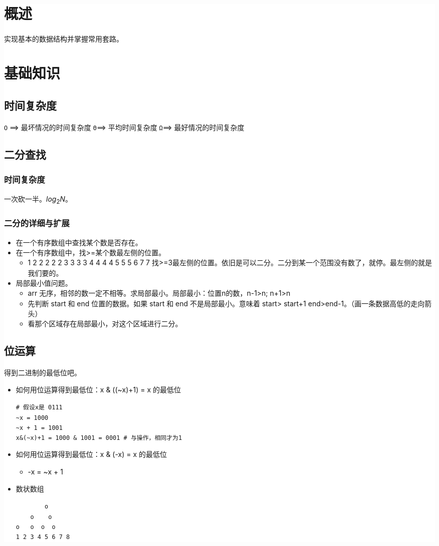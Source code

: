 # 概述

实现基本的数据结构并掌握常用套路。

# 基础知识

## 时间复杂度

`O` \=\=\> 最坏情况的时间复杂度
`Θ`\=\=> 平均时间复杂度
`Ω`\=\=> 最好情况的时间复杂度

## 二分查找

### 时间复杂度

一次砍一半。$log_2N$。

### 二分的详细与扩展

- 在一个有序数组中查找某个数是否存在。
- 在一个有序数组中，找>=某个数最左侧的位置。
    - 1 2 2 2 2 2 3 3 3 3 4 4 4 4 5 5 5 6 7 7  找>=3最左侧的位置。依旧是可以二分。二分到某一个范围没有数了，就停。最左侧的就是我们要的。
- 局部最小值问题。
    - arr 无序，相邻的数一定不相等。求局部最小。局部最小：位置n的数，n-1>n; n+1>n
    - 先判断 start 和 end 位置的数据。如果 start 和 end 不是局部最小。意味着 start> start+1  end>end-1。（画一条数据高低的走向箭头）
    - 看那个区域存在局部最小，对这个区域进行二分。

## 位运算

得到二进制的最低位吧。

- 如何用位运算得到最低位：x & ((~x)+1) = x 的最低位

    ```shell
    # 假设x是 0111
    ~x = 1000
    ~x + 1 = 1001
    x&(~x)+1 = 1000 & 1001 = 0001 # 与操作，相同才为1
    ```

- 如何用位运算得到最低位：x & (-x) = x 的最低位

    - -x = ~x + 1

- 数状数组

    ```shell
            o
        o    o
    o   o  o  o
    1 2 3 4 5 6 7 8
    ```
